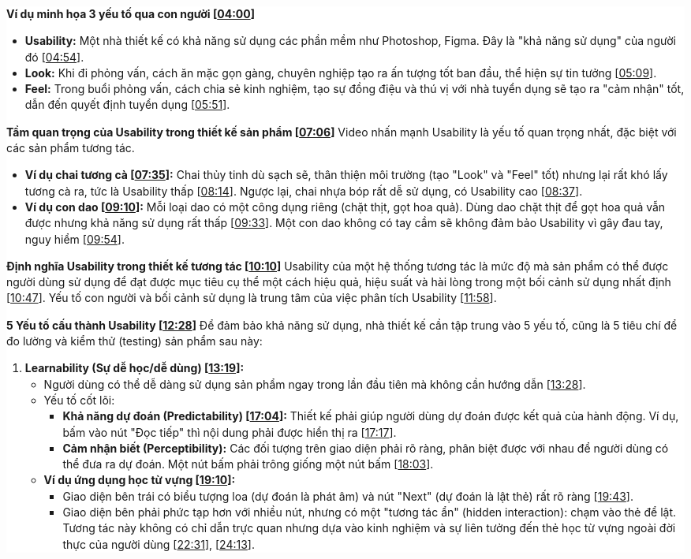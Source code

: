 **Ví dụ minh họa 3 yếu tố qua con người \[[04:00](http://www.youtube.com/watch?v=tBU4JwRT8zs&t=240)\]**
* **Usability:** Một nhà thiết kế có khả năng sử dụng các phần mềm như Photoshop, Figma. Đây là "khả năng sử dụng" của người đó \[[04:54](http://www.youtube.com/watch?v=tBU4JwRT8zs&t=294)\].
* **Look:** Khi đi phỏng vấn, cách ăn mặc gọn gàng, chuyên nghiệp tạo ra ấn tượng tốt ban đầu, thể hiện sự tin tưởng \[[05:09](http://www.youtube.com/watch?v=tBU4JwRT8zs&t=309)\].
* **Feel:** Trong buổi phỏng vấn, cách chia sẻ kinh nghiệm, tạo sự đồng điệu và thú vị với nhà tuyển dụng sẽ tạo ra "cảm nhận" tốt, dẫn đến quyết định tuyển dụng \[[05:51](http://www.youtube.com/watch?v=tBU4JwRT8zs&t=351)\].

**Tầm quan trọng của Usability trong thiết kế sản phẩm \[[07:06](http://www.youtube.com/watch?v=tBU4JwRT8zs&t=426)\]**
Video nhấn mạnh Usability là yếu tố quan trọng nhất, đặc biệt với các sản phẩm tương tác.
* **Ví dụ chai tương cà \[[07:35](http://www.youtube.com/watch?v=tBU4JwRT8zs&t=455)\]:** Chai thủy tinh dù sạch sẽ, thân thiện môi trường (tạo "Look" và "Feel" tốt) nhưng lại rất khó lấy tương cà ra, tức là Usability thấp \[[08:14](http://www.youtube.com/watch?v=tBU4JwRT8zs&t=494)\]. Ngược lại, chai nhựa bóp rất dễ sử dụng, có Usability cao \[[08:37](http://www.youtube.com/watch?v=tBU4JwRT8zs&t=517)\].
* **Ví dụ con dao \[[09:10](http://www.youtube.com/watch?v=tBU4JwRT8zs&t=550)\]:** Mỗi loại dao có một công dụng riêng (chặt thịt, gọt hoa quả). Dùng dao chặt thịt để gọt hoa quả vẫn được nhưng khả năng sử dụng rất thấp \[[09:33](http://www.youtube.com/watch?v=tBU4JwRT8zs&t=573)\]. Một con dao không có tay cầm sẽ không đảm bảo Usability vì gây đau tay, nguy hiểm \[[09:54](http://www.youtube.com/watch?v=tBU4JwRT8zs&t=594)\].

**Định nghĩa Usability trong thiết kế tương tác \[[10:10](http://www.youtube.com/watch?v=tBU4JwRT8zs&t=610)\]**
Usability của một hệ thống tương tác là mức độ mà sản phẩm có thể được người dùng sử dụng để đạt được mục tiêu cụ thể một cách hiệu quả, hiệu suất và hài lòng trong một bối cảnh sử dụng nhất định \[[10:47](http://www.youtube.com/watch?v=tBU4JwRT8zs&t=647)\]. Yếu tố con người và bối cảnh sử dụng là trung tâm của việc phân tích Usability \[[11:58](http://www.youtube.com/watch?v=tBU4JwRT8zs&t=718)\].

**5 Yếu tố cấu thành Usability \[[12:28](http://www.youtube.com/watch?v=tBU4JwRT8zs&t=748)\]**
Để đảm bảo khả năng sử dụng, nhà thiết kế cần tập trung vào 5 yếu tố, cũng là 5 tiêu chí để đo lường và kiểm thử (testing) sản phẩm sau này:

1.  **Learnability (Sự dễ học/dễ dùng) \[[13:19](http://www.youtube.com/watch?v=tBU4JwRT8zs&t=799)\]:**
    * Người dùng có thể dễ dàng sử dụng sản phẩm ngay trong lần đầu tiên mà không cần hướng dẫn \[[13:28](http://www.youtube.com/watch?v=tBU4JwRT8zs&t=808)\].
    * Yếu tố cốt lõi:
        * **Khả năng dự đoán (Predictability) \[[17:04](http://www.youtube.com/watch?v=tBU4JwRT8zs&t=1024)\]:** Thiết kế phải giúp người dùng dự đoán được kết quả của hành động. Ví dụ, bấm vào nút "Đọc tiếp" thì nội dung phải được hiển thị ra \[[17:17](http://www.youtube.com/watch?v=tBU4JwRT8zs&t=1037)\].
        * **Cảm nhận biết (Perceptibility):** Các đối tượng trên giao diện phải rõ ràng, phân biệt được với nhau để người dùng có thể đưa ra dự đoán. Một nút bấm phải trông giống một nút bấm \[[18:03](http://www.youtube.com/watch?v=tBU4JwRT8zs&t=1083)\].
    * **Ví dụ ứng dụng học từ vựng \[[19:10](http://www.youtube.com/watch?v=tBU4JwRT8zs&t=1150)\]:**
        * Giao diện bên trái có biểu tượng loa (dự đoán là phát âm) và nút "Next" (dự đoán là lật thẻ) rất rõ ràng \[[19:43](http://www.youtube.com/watch?v=tBU4JwRT8zs&t=1183)\].
        * Giao diện bên phải phức tạp hơn với nhiều nút, nhưng có một "tương tác ẩn" (hidden interaction): chạm vào thẻ để lật. Tương tác này không có chỉ dẫn trực quan nhưng dựa vào kinh nghiệm và sự liên tưởng đến thẻ học từ vựng ngoài đời thực của người dùng \[[22:31](http://www.youtube.com/watch?v=tBU4JwRT8zs&t=1351)\], \[[24:13](http://www.youtube.com/watch?v=tBU4JwRT8zs&t=1453)\].
